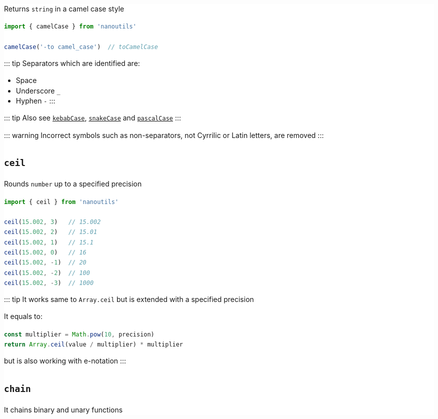Returns `string` in a camel case style

```js
import { camelCase } from 'nanoutils'

camelCase('-to camel_case')  // toCamelCase
```

::: tip
Separators which are identified are:

* Space ` `
* Underscore `_`
* Hyphen `-`
:::

::: tip
Also see [`kebabCase`](#kebabCase), [`snakeCase`](#snakeCase) and [`pascalCase`](#pascalCase)
:::

::: warning
Incorrect symbols such as non-separators, not Cyrrilic or Latin letters, are removed
:::

## `ceil`

Rounds `number` up to a specified precision

```js
import { ceil } from 'nanoutils'

ceil(15.002, 3)   // 15.002
ceil(15.002, 2)   // 15.01
ceil(15.002, 1)   // 15.1
ceil(15.002, 0)   // 16
ceil(15.002, -1)  // 20
ceil(15.002, -2)  // 100
ceil(15.002, -3)  // 1000
```

::: tip
It works same to `Array.ceil` but is extended with a specified precision

It equals to:

```js
const multiplier = Math.pow(10, precision)
return Array.ceil(value / multiplier) * multiplier
```

but is also working with e-notation
:::

## `chain`

It chains binary and unary functions
